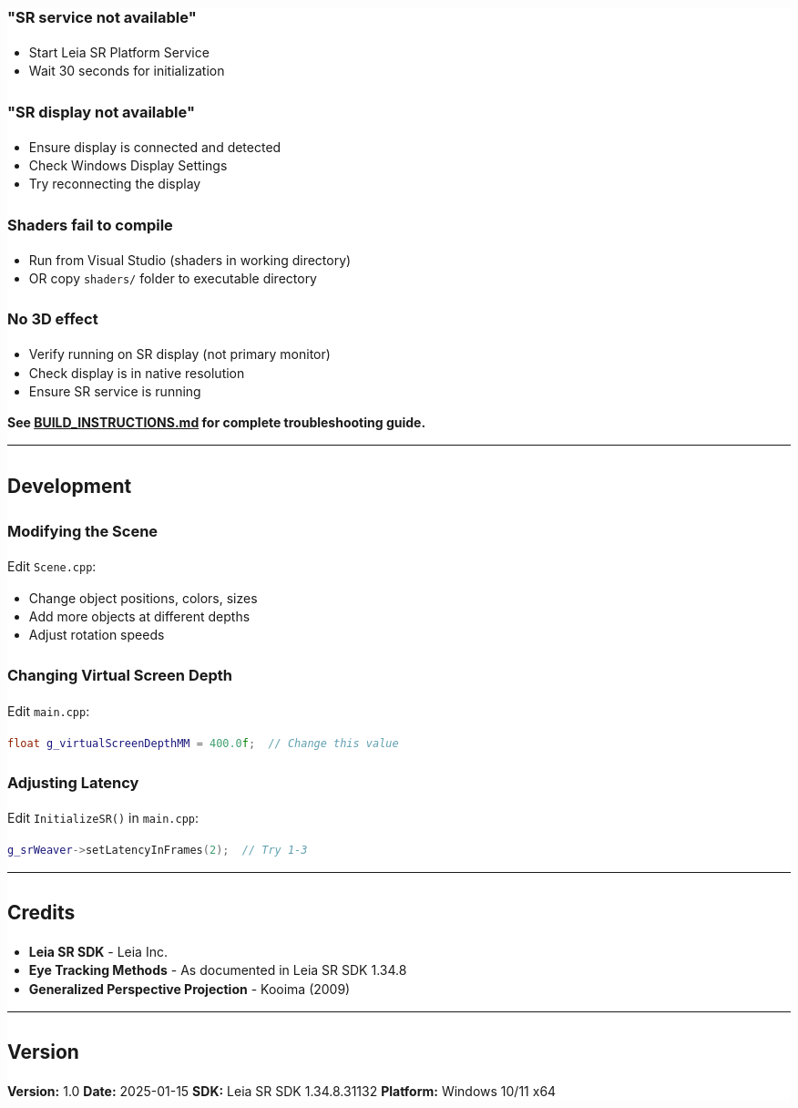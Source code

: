 ### "SR service not available"
- Start Leia SR Platform Service
- Wait 30 seconds for initialization

### "SR display not available"
- Ensure display is connected and detected
- Check Windows Display Settings
- Try reconnecting the display

### Shaders fail to compile
- Run from Visual Studio (shaders in working directory)
- OR copy `shaders/` folder to executable directory

### No 3D effect
- Verify running on SR display (not primary monitor)
- Check display is in native resolution
- Ensure SR service is running

**See [BUILD_INSTRUCTIONS.md](BUILD_INSTRUCTIONS.md) for complete troubleshooting guide.**

---

## Development

### Modifying the Scene
Edit `Scene.cpp`:
- Change object positions, colors, sizes
- Add more objects at different depths
- Adjust rotation speeds

### Changing Virtual Screen Depth
Edit `main.cpp`:
```cpp
float g_virtualScreenDepthMM = 400.0f;  // Change this value
```

### Adjusting Latency
Edit `InitializeSR()` in `main.cpp`:
```cpp
g_srWeaver->setLatencyInFrames(2);  // Try 1-3
```

---

## Credits

- **Leia SR SDK** - Leia Inc.
- **Eye Tracking Methods** - As documented in Leia SR SDK 1.34.8
- **Generalized Perspective Projection** - Kooima (2009)

---

## Version

**Version:** 1.0
**Date:** 2025-01-15
**SDK:** Leia SR SDK 1.34.8.31132
**Platform:** Windows 10/11 x64
